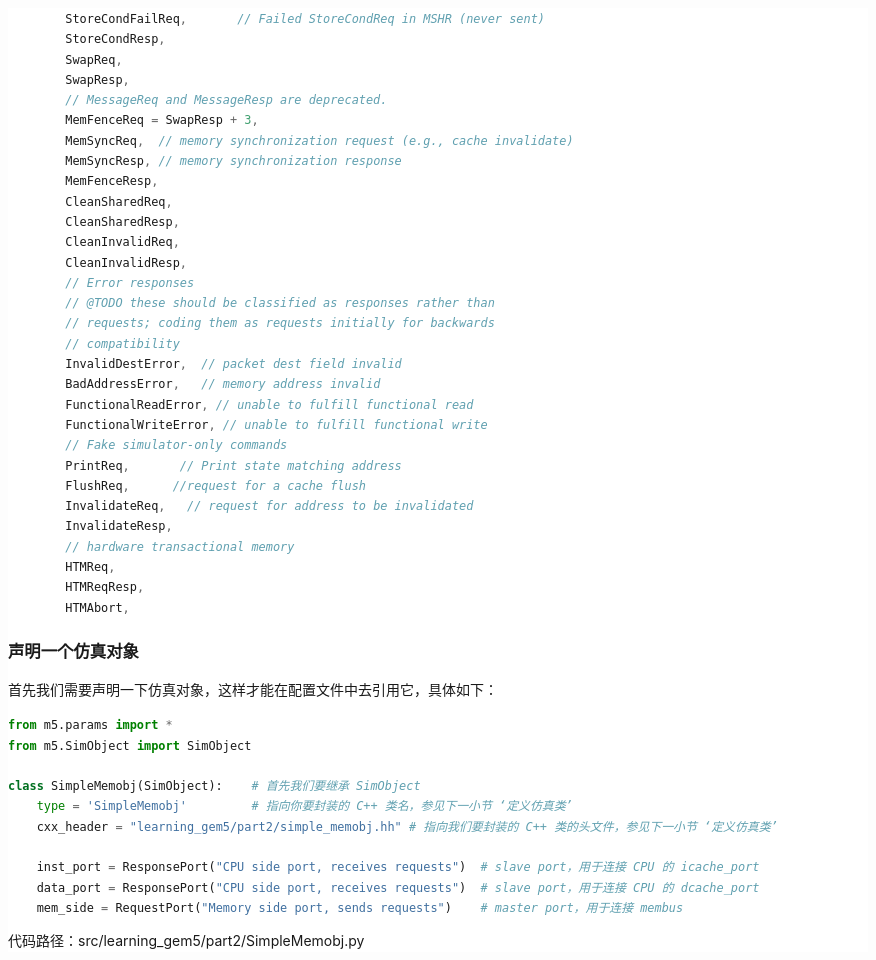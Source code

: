 ```c
        StoreCondFailReq,       // Failed StoreCondReq in MSHR (never sent)
        StoreCondResp,
        SwapReq,
        SwapResp,
        // MessageReq and MessageResp are deprecated.
        MemFenceReq = SwapResp + 3,
        MemSyncReq,  // memory synchronization request (e.g., cache invalidate)
        MemSyncResp, // memory synchronization response
        MemFenceResp,
        CleanSharedReq,
        CleanSharedResp,
        CleanInvalidReq,
        CleanInvalidResp,
        // Error responses
        // @TODO these should be classified as responses rather than
        // requests; coding them as requests initially for backwards
        // compatibility
        InvalidDestError,  // packet dest field invalid
        BadAddressError,   // memory address invalid
        FunctionalReadError, // unable to fulfill functional read
        FunctionalWriteError, // unable to fulfill functional write
        // Fake simulator-only commands
        PrintReq,       // Print state matching address
        FlushReq,      //request for a cache flush
        InvalidateReq,   // request for address to be invalidated
        InvalidateResp,
        // hardware transactional memory
        HTMReq,
        HTMReqResp,
        HTMAbort,
```

### 声明一个仿真对象

   首先我们需要声明一下仿真对象，这样才能在配置文件中去引用它，具体如下：

```python
from m5.params import *
from m5.SimObject import SimObject

class SimpleMemobj(SimObject):    # 首先我们要继承 SimObject
    type = 'SimpleMemobj'         # 指向你要封装的 C++ 类名，参见下一小节 ‘定义仿真类’
    cxx_header = "learning_gem5/part2/simple_memobj.hh" # 指向我们要封装的 C++ 类的头文件，参见下一小节 ‘定义仿真类’

    inst_port = ResponsePort("CPU side port, receives requests")  # slave port，用于连接 CPU 的 icache_port
    data_port = ResponsePort("CPU side port, receives requests")  # slave port，用于连接 CPU 的 dcache_port
    mem_side = RequestPort("Memory side port, sends requests")    # master port，用于连接 membus
```

   代码路径：src/learning_gem5/part2/SimpleMemobj.py
